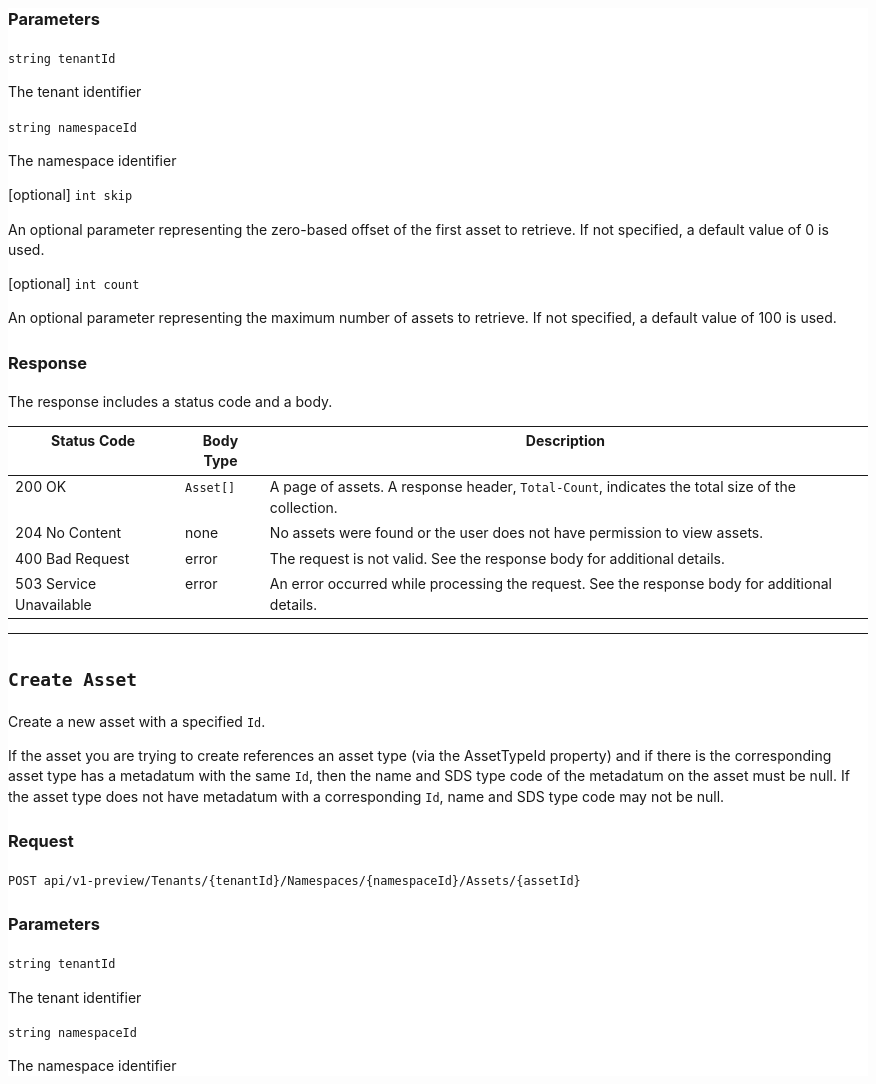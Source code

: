 ### Parameters  
`string tenantId` 

The tenant identifier

`string namespaceId` 

The namespace identifier

[optional] `int skip` 

An optional parameter representing the zero-based offset of the first asset to retrieve. If not specified, a default value of 0 is used.

[optional] `int count` 

An optional parameter representing the maximum number of assets to retrieve. If not specified, a default value of 100 is used. 

### Response 
The response includes a status code and a body. 

| Status Code | Body Type | Description |
|--|--|--|
| 200 OK | `Asset[]` | A page of assets. A response header, `Total-Count`, indicates the total size of the collection. |
| 204 No Content | none | No assets were found or the user does not have permission to view assets. |
| 400 Bad Request | error | The request is not valid. See the response body for additional details. |
| 503 Service Unavailable | error | An error occurred while processing the request. See the response body for additional details. |

***

## `Create Asset` 
Create a new asset with a specified `Id`. 

If the asset you are trying to create references an asset type (via the AssetTypeId property) and if there is the corresponding asset type has a metadatum with the same `Id`, then the name and SDS type code of the metadatum on the asset must be null. If the asset type does not have metadatum with a corresponding `Id`, name and SDS type code may not be null.

### Request 
```text 
POST api/v1-preview/Tenants/{tenantId}/Namespaces/{namespaceId}/Assets/{assetId} 
```

### Parameters  
`string tenantId` 

The tenant identifier

`string namespaceId` 

The namespace identifier
